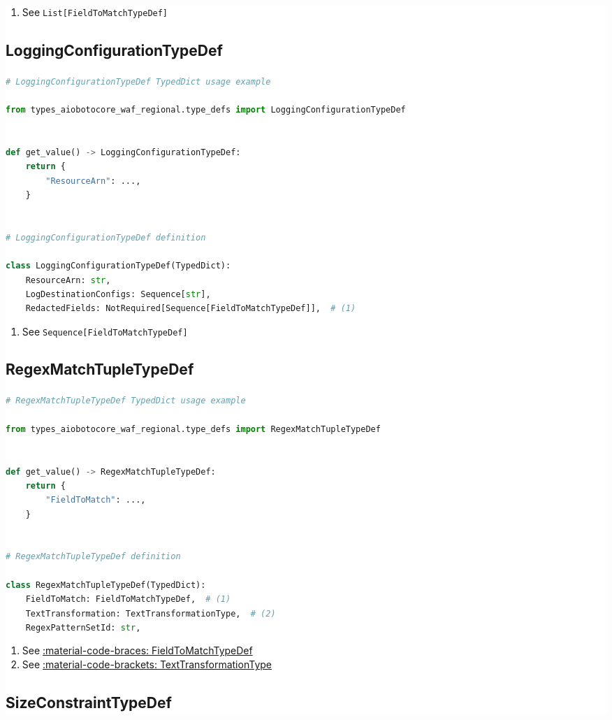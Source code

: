 1. See `List[FieldToMatchTypeDef]`

## LoggingConfigurationTypeDef

```python
# LoggingConfigurationTypeDef TypedDict usage example

from types_aiobotocore_waf_regional.type_defs import LoggingConfigurationTypeDef


def get_value() -> LoggingConfigurationTypeDef:
    return {
        "ResourceArn": ...,
    }


# LoggingConfigurationTypeDef definition

class LoggingConfigurationTypeDef(TypedDict):
    ResourceArn: str,
    LogDestinationConfigs: Sequence[str],
    RedactedFields: NotRequired[Sequence[FieldToMatchTypeDef]],  # (1)
```

1. See `Sequence[FieldToMatchTypeDef]`

## RegexMatchTupleTypeDef

```python
# RegexMatchTupleTypeDef TypedDict usage example

from types_aiobotocore_waf_regional.type_defs import RegexMatchTupleTypeDef


def get_value() -> RegexMatchTupleTypeDef:
    return {
        "FieldToMatch": ...,
    }


# RegexMatchTupleTypeDef definition

class RegexMatchTupleTypeDef(TypedDict):
    FieldToMatch: FieldToMatchTypeDef,  # (1)
    TextTransformation: TextTransformationType,  # (2)
    RegexPatternSetId: str,
```

1. See [:material-code-braces: FieldToMatchTypeDef](./type_defs.md#fieldtomatchtypedef)
2. See [:material-code-brackets: TextTransformationType](./literals.md#texttransformationtype)

## SizeConstraintTypeDef
